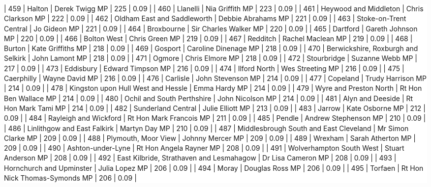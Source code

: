 | 459 | Halton | Derek Twigg MP | 225 | 0.09 |
| 460 | Llanelli | Nia Griffith MP | 223 | 0.09 |
| 461 | Heywood and Middleton | Chris Clarkson MP | 222 | 0.09 |
| 462 | Oldham East and Saddleworth | Debbie Abrahams MP | 221 | 0.09 |
| 463 | Stoke-on-Trent Central | Jo Gideon MP | 221 | 0.09 |
| 464 | Broxbourne | Sir Charles Walker MP | 220 | 0.09 |
| 465 | Dartford | Gareth Johnson MP | 220 | 0.09 |
| 466 | Bolton West | Chris Green MP | 219 | 0.09 |
| 467 | Redditch | Rachel Maclean MP | 219 | 0.09 |
| 468 | Burton | Kate Griffiths MP | 218 | 0.09 |
| 469 | Gosport | Caroline Dinenage MP | 218 | 0.09 |
| 470 | Berwickshire, Roxburgh and Selkirk | John Lamont MP | 218 | 0.09 |
| 471 | Ogmore | Chris Elmore MP | 218 | 0.09 |
| 472 | Stourbridge | Suzanne Webb MP | 217 | 0.09 |
| 473 | Eddisbury | Edward Timpson MP | 216 | 0.09 |
| 474 | Ilford North | Wes Streeting MP | 216 | 0.09 |
| 475 | Caerphilly | Wayne David MP | 216 | 0.09 |
| 476 | Carlisle | John Stevenson MP | 214 | 0.09 |
| 477 | Copeland | Trudy Harrison MP | 214 | 0.09 |
| 478 | Kingston upon Hull West and Hessle | Emma Hardy MP | 214 | 0.09 |
| 479 | Wyre and Preston North | Rt Hon Ben Wallace MP | 214 | 0.09 |
| 480 | Ochil and South Perthshire | John Nicolson MP | 214 | 0.09 |
| 481 | Alyn and Deeside | Rt Hon Mark Tami MP | 214 | 0.09 |
| 482 | Sunderland Central | Julie Elliott MP | 213 | 0.09 |
| 483 | Jarrow | Kate Osborne MP | 212 | 0.09 |
| 484 | Rayleigh and Wickford | Rt Hon Mark Francois MP | 211 | 0.09 |
| 485 | Pendle | Andrew Stephenson MP | 210 | 0.09 |
| 486 | Linlithgow and East Falkirk | Martyn Day MP | 210 | 0.09 |
| 487 | Middlesbrough South and East Cleveland | Mr Simon Clarke MP | 209 | 0.09 |
| 488 | Plymouth, Moor View | Johnny Mercer MP | 209 | 0.09 |
| 489 | Wrexham | Sarah Atherton MP | 209 | 0.09 |
| 490 | Ashton-under-Lyne | Rt Hon Angela Rayner MP | 208 | 0.09 |
| 491 | Wolverhampton South West | Stuart Anderson MP | 208 | 0.09 |
| 492 | East Kilbride, Strathaven and Lesmahagow | Dr Lisa Cameron MP | 208 | 0.09 |
| 493 | Hornchurch and Upminster | Julia Lopez MP | 206 | 0.09 |
| 494 | Moray | Douglas Ross MP | 206 | 0.09 |
| 495 | Torfaen | Rt Hon Nick Thomas-Symonds MP | 206 | 0.09 |